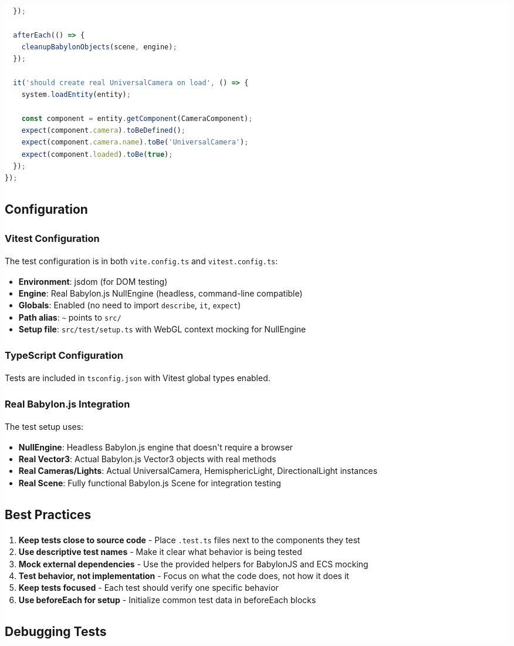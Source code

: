 ```typescript
  });

  afterEach(() => {
    cleanupBabylonObjects(scene, engine);
  });

  it('should create real UniversalCamera on load', () => {
    system.loadEntity(entity);
    
    const component = entity.getComponent(CameraComponent);
    expect(component.camera).toBeDefined();
    expect(component.camera.name).toBe('UniversalCamera');
    expect(component.loaded).toBe(true);
  });
});
```

## Configuration

### Vitest Configuration

The test configuration is in both `vite.config.ts` and `vitest.config.ts`:

- **Environment**: jsdom (for DOM testing)
- **Engine**: Real Babylon.js NullEngine (headless, command-line compatible)
- **Globals**: Enabled (no need to import `describe`, `it`, `expect`)
- **Path alias**: `~` points to `src/`
- **Setup file**: `src/test/setup.ts` with WebGL context mocking for NullEngine

### TypeScript Configuration

Tests are included in `tsconfig.json` with Vitest global types enabled.

### Real Babylon.js Integration

The test setup uses:
- **NullEngine**: Headless Babylon.js engine that doesn't require a browser
- **Real Vector3**: Actual Babylon.js Vector3 objects with real methods
- **Real Cameras/Lights**: Actual UniversalCamera, HemisphericLight, DirectionalLight instances
- **Real Scene**: Fully functional Babylon.js Scene for integration testing

## Best Practices

1. **Keep tests close to source code** - Place `.test.ts` files next to the components they test
2. **Use descriptive test names** - Make it clear what behavior is being tested
3. **Mock external dependencies** - Use the provided helpers for BabylonJS and ECS mocking
4. **Test behavior, not implementation** - Focus on what the code does, not how it does it
5. **Keep tests focused** - Each test should verify one specific behavior
6. **Use beforeEach for setup** - Initialize common test data in beforeEach blocks

## Debugging Tests
